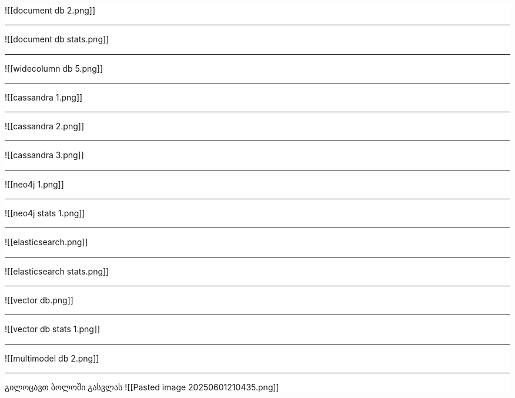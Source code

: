 ![[document db 2.png]]


---

![[document db stats.png]]

---

![[widecolumn db 5.png]]

---

![[cassandra 1.png]]

---
![[cassandra 2.png]]

---
![[cassandra 3.png]]

---
![[neo4j 1.png]]

---

![[neo4j stats 1.png]]

---

![[elasticsearch.png]]

---

![[elasticsearch stats.png]]

---

![[vector db.png]]

---

![[vector db stats 1.png]]

---

![[multimodel db 2.png]]

---

გილოცავთ ბოლოში გასვლას
![[Pasted image 20250601210435.png]]
